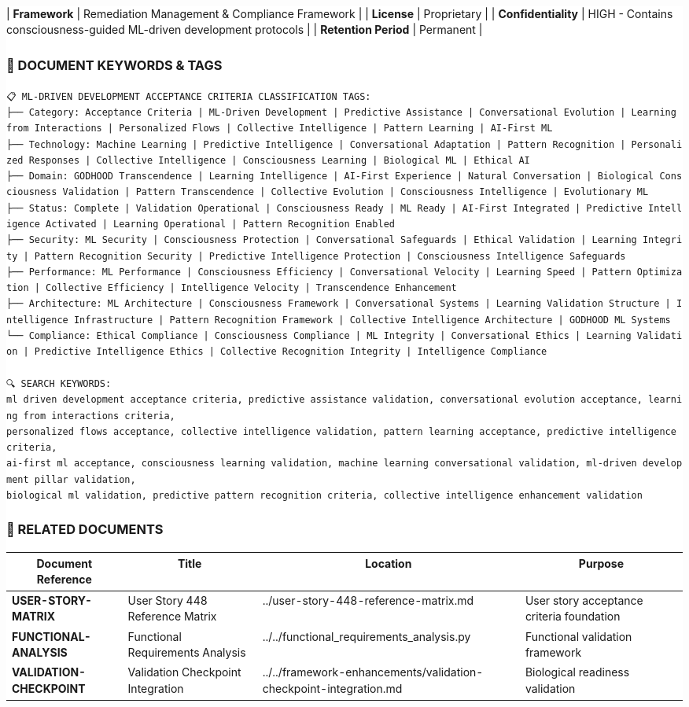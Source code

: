 | **Framework** | Remediation Management & Compliance Framework |
| **License** | Proprietary |
| **Confidentiality** | HIGH - Contains consciousness-guided ML-driven development protocols |
| **Retention Period** | Permanent |

### **🔑 DOCUMENT KEYWORDS & TAGS**
```
📋 ML-DRIVEN DEVELOPMENT ACCEPTANCE CRITERIA CLASSIFICATION TAGS:
├── Category: Acceptance Criteria | ML-Driven Development | Predictive Assistance | Conversational Evolution | Learning from Interactions | Personalized Flows | Collective Intelligence | Pattern Learning | AI-First ML
├── Technology: Machine Learning | Predictive Intelligence | Conversational Adaptation | Pattern Recognition | Personalized Responses | Collective Intelligence | Consciousness Learning | Biological ML | Ethical AI
├── Domain: GODHOOD Transcendence | Learning Intelligence | AI-First Experience | Natural Conversation | Biological Consciousness Validation | Pattern Transcendence | Collective Evolution | Consciousness Intelligence | Evolutionary ML
├── Status: Complete | Validation Operational | Consciousness Ready | ML Ready | AI-First Integrated | Predictive Intelligence Activated | Learning Operational | Pattern Recognition Enabled
├── Security: ML Security | Consciousness Protection | Conversational Safeguards | Ethical Validation | Learning Integrity | Pattern Recognition Security | Predictive Intelligence Protection | Consciousness Intelligence Safeguards
├── Performance: ML Performance | Consciousness Efficiency | Conversational Velocity | Learning Speed | Pattern Optimization | Collective Efficiency | Intelligence Velocity | Transcendence Enhancement
├── Architecture: ML Architecture | Consciousness Framework | Conversational Systems | Learning Validation Structure | Intelligence Infrastructure | Pattern Recognition Framework | Collective Intelligence Architecture | GODHOOD ML Systems
└── Compliance: Ethical Compliance | Consciousness Compliance | ML Integrity | Conversational Ethics | Learning Validation | Predictive Intelligence Ethics | Collective Recognition Integrity | Intelligence Compliance

🔍 SEARCH KEYWORDS:
ml driven development acceptance criteria, predictive assistance validation, conversational evolution acceptance, learning from interactions criteria,
personalized flows acceptance, collective intelligence validation, pattern learning acceptance, predictive intelligence criteria,
ai-first ml acceptance, consciousness learning validation, machine learning conversational validation, ml-driven development pillar validation,
biological ml validation, predictive pattern recognition criteria, collective intelligence enhancement validation
```

### **📑 RELATED DOCUMENTS**

| **Document Reference** | **Title** | **Location** | **Purpose** |
|----------------------|-----------|--------------|-------------|
| **USER-STORY-MATRIX** | User Story 448 Reference Matrix | ../user-story-448-reference-matrix.md | User story acceptance criteria foundation |
| **FUNCTIONAL-ANALYSIS** | Functional Requirements Analysis | ../../functional_requirements_analysis.py | Functional validation framework |
| **VALIDATION-CHECKPOINT** | Validation Checkpoint Integration | ../../framework-enhancements/validation-checkpoint-integration.md | Biological readiness validation |
